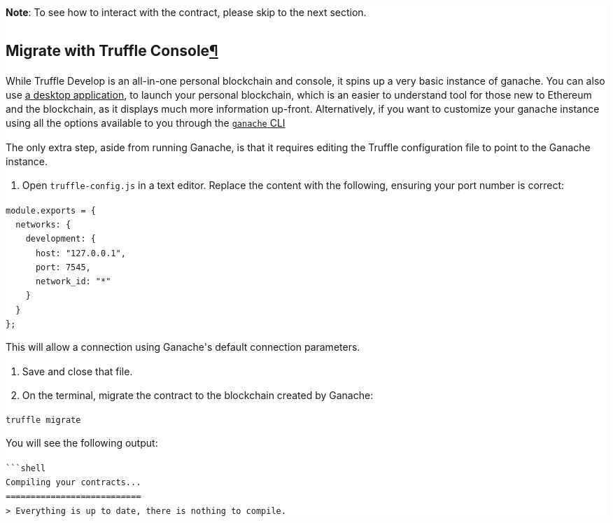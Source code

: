 **Note**: To see how to interact with the contract, please skip to the
next section.

## Migrate with Truffle Console[¶](#migrate-with-truffle-console "Permanent link")

While Truffle Develop is an all-in-one personal blockchain and console,
it spins up a very basic instance of ganache. You can also use [a
desktop application](/ganache), to launch your personal blockchain,
which is an easier to understand tool for those new to Ethereum and the
blockchain, as it displays much more information up-front.
Alternatively, if you want to customize your ganache instance using all
the options available to you through the [`ganache`
CLI](https://github.com/trufflesuite/ganache#readme)

The only extra step, aside from running Ganache, is that it requires
editing the Truffle configuration file to point to the Ganache instance.

1.  Open `truffle-config.js` in a text editor. Replace the content with
    the following, ensuring your port number is correct:

<div>

    module.exports = {
      networks: {
        development: {
          host: "127.0.0.1",
          port: 7545,
          network_id: "*"
        }
      }
    };

</div>

This will allow a connection using Ganache\'s default connection
parameters.

1.  Save and close that file.

2.  On the terminal, migrate the contract to the blockchain created by
    Ganache:

<div>

    truffle migrate

</div>

You will see the following output:

<div>

    ```shell
    Compiling your contracts...
    ===========================
    > Everything is up to date, there is nothing to compile.
